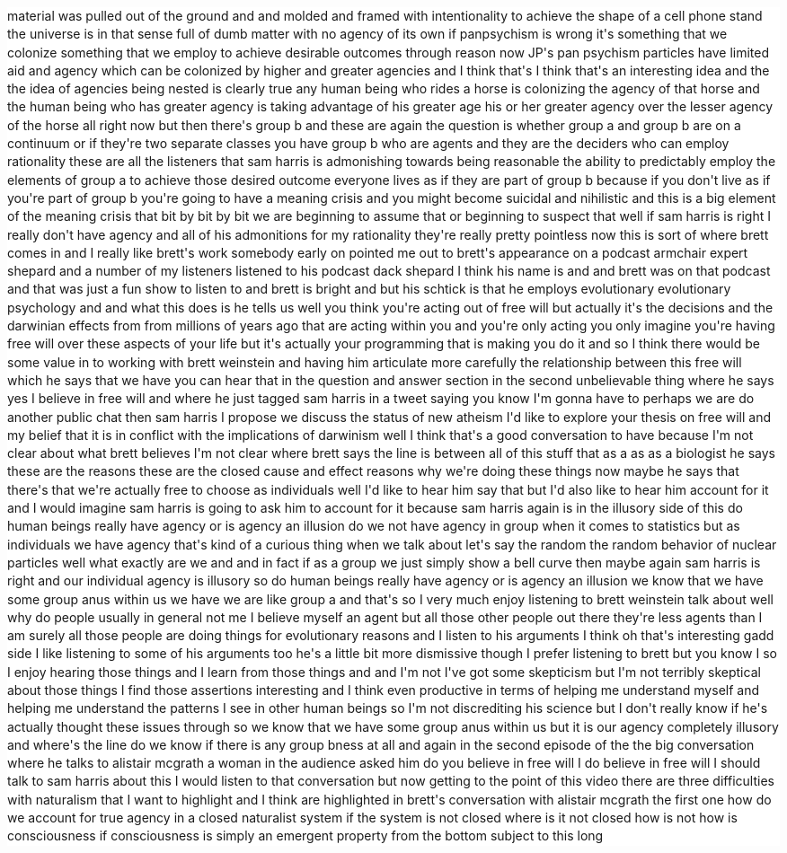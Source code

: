 material was pulled out of the ground and and molded and framed with intentionality to achieve the shape of a cell phone stand the universe is in that sense full of dumb matter with no agency of its own if panpsychism is wrong it's something that we colonize something that we employ to achieve desirable outcomes through reason now JP's pan psychism particles have limited aid and agency which can be colonized by higher and greater agencies and I think that's I think that's an interesting idea and the the idea of agencies being nested is clearly true any human being who rides a horse is colonizing the agency of that horse and the human being who has greater agency is taking advantage of his greater age his or her greater agency over the lesser agency of the horse all right now but then there's group b and these are again the question is whether group a and group b are on a continuum or if they're two separate classes you have group b who are agents and they are the deciders who can employ rationality these are all the listeners that sam harris is admonishing towards being reasonable the ability to predictably employ the elements of group a to achieve those desired outcome everyone lives as if they are part of group b because if you don't live as if you're part of group b you're going to have a meaning crisis and you might become suicidal and nihilistic and this is a big element of the meaning crisis that bit by bit by bit we are beginning to assume that or beginning to suspect that well if sam harris is right I really don't have agency and all of his admonitions for my rationality they're really pretty pointless now this is sort of where brett comes in and I really like brett's work somebody early on pointed me out to brett's appearance on a podcast armchair expert shepard and a number of my listeners listened to his podcast dack shepard I think his name is and and brett was on that podcast and that was just a fun show to listen to and brett is bright and but his schtick is that he employs evolutionary evolutionary psychology and and what this does is he tells us well you think you're acting out of free will but actually it's the decisions and the darwinian effects from from millions of years ago that are acting within you and you're only acting you only imagine you're having free will over these aspects of your life but it's actually your programming that is making you do it and so I think there would be some value in to working with brett weinstein and having him articulate more carefully the relationship between this free will which he says that we have you can hear that in the question and answer section in the second unbelievable thing where he says yes I believe in free will and where he just tagged sam harris in a tweet saying you know I'm gonna have to perhaps we are do another public chat then sam harris I propose we discuss the status of new atheism I'd like to explore your thesis on free will and my belief that it is in conflict with the implications of darwinism well I think that's a good conversation to have because I'm not clear about what brett believes I'm not clear where brett says the line is between all of this stuff that as a as as a biologist he says these are the reasons these are the closed cause and effect reasons why we're doing these things now maybe he says that there's that we're actually free to choose as individuals well I'd like to hear him say that but I'd also like to hear him account for it and I would imagine sam harris is going to ask him to account for it because sam harris again is in the illusory side of this do human beings really have agency or is agency an illusion do we not have agency in group when it comes to statistics but as individuals we have agency that's kind of a curious thing when we talk about let's say the random the random behavior of nuclear particles well what exactly are we and and in fact if as a group we just simply show a bell curve then maybe again sam harris is right and our individual agency is illusory so do human beings really have agency or is agency an illusion we know that we have some group anus within us we have we are like group a and that's so I very much enjoy listening to brett weinstein talk about well why do people usually in general not me I believe myself an agent but all those other people out there they're less agents than I am surely all those people are doing things for evolutionary reasons and I listen to his arguments I think oh that's interesting gadd side I like listening to some of his arguments too he's a little bit more dismissive though I prefer listening to brett but you know I so I enjoy hearing those things and I learn from those things and and I'm not I've got some skepticism but I'm not terribly skeptical about those things I find those assertions interesting and I think even productive in terms of helping me understand myself and helping me understand the patterns I see in other human beings so I'm not discrediting his science but I don't really know if he's actually thought these issues through so we know that we have some group anus within us but it is our agency completely illusory and where's the line do we know if there is any group bness at all and again in the second episode of the the big conversation where he talks to alistair mcgrath a woman in the audience asked him do you believe in free will I do believe in free will I should talk to sam harris about this I would listen to that conversation but now getting to the point of this video there are three difficulties with naturalism that I want to highlight and I think are highlighted in brett's conversation with alistair mcgrath the first one how do we account for true agency in a closed naturalist system if the system is not closed where is it not closed how is not how is consciousness if consciousness is simply an emergent property from the bottom subject to this long